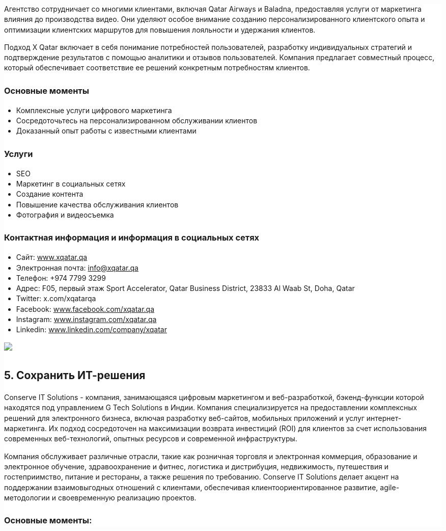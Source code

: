 Агентство сотрудничает со многими клиентами, включая Qatar Airways и Baladna, предоставляя услуги от маркетинга влияния до производства видео. Они уделяют особое внимание созданию персонализированного клиентского опыта и оптимизации клиентских маршрутов для повышения лояльности и удержания клиентов.

Подход X Qatar включает в себя понимание потребностей пользователей, разработку индивидуальных стратегий и подтверждение результатов с помощью аналитики и отзывов пользователей. Компания предлагает совместный процесс, который обеспечивает соответствие ее решений конкретным потребностям клиентов.

### Основные моменты

* Комплексные услуги цифрового маркетинга
* Сосредоточьтесь на персонализированном обслуживании клиентов
* Доказанный опыт работы с известными клиентами

### Услуги

* SEO
* Маркетинг в социальных сетях
* Создание контента
* Повышение качества обслуживания клиентов
* Фотография и видеосъемка

### Контактная информация и информация в социальных сетях

* Сайт: www.xqatar.qa
* Электронная почта: info@xqatar.qa
* Телефон: +974 7799 3299
* Адрес: F05, первый этаж Sport Accelerator, Qatar Business District, 23833 Al Waab St, Doha, Qatar
* Twitter: x.com/xqatarqa
* Facebook: www.facebook.com/xqatar.qa
* Instagram: www.instagram.com/xqatar.qa
* Linkedin: www.linkedin.com/company/xqatar

![](https://www.link-assistant.com/articles/wp-content/uploads/2024/08/Conserve-IT-Solutions-1024x538.png)

## 5\. Сохранить ИТ-решения

Conserve IT Solutions - компания, занимающаяся цифровым маркетингом и веб-разработкой, бэкенд-функции которой находятся под управлением G Tech Solutions в Индии. Компания специализируется на предоставлении комплексных решений для электронного бизнеса, включая разработку веб-сайтов, мобильных приложений и услуг интернет-маркетинга. Их подход сосредоточен на максимизации возврата инвестиций (ROI) для клиентов за счет использования современных веб-технологий, опытных ресурсов и современной инфраструктуры.

Компания обслуживает различные отрасли, такие как розничная торговля и электронная коммерция, образование и электронное обучение, здравоохранение и фитнес, логистика и дистрибуция, недвижимость, путешествия и гостеприимство, питание и рестораны, а также решения по требованию. Conserve IT Solutions делает акцент на поддержании взаимовыгодных отношений с клиентами, обеспечивая клиентоориентированное развитие, agile-методологии и своевременную реализацию проектов.

### Основные моменты:
